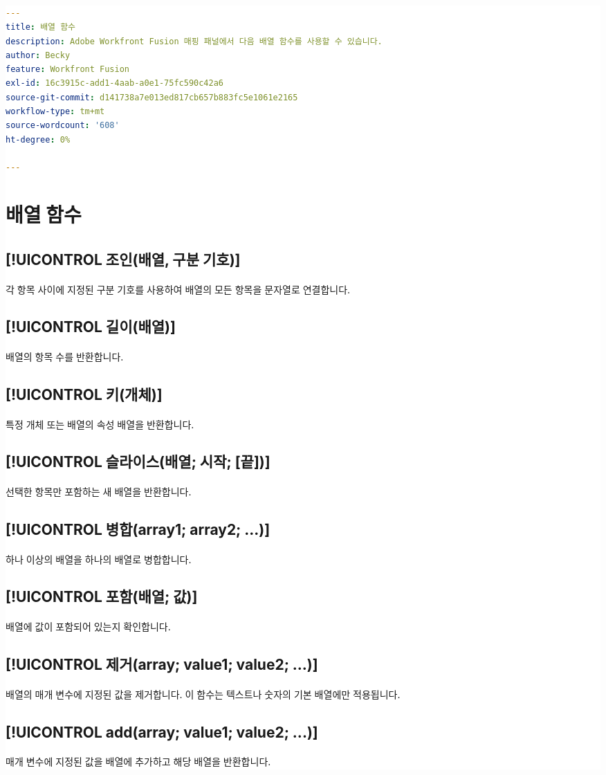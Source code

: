 ```yaml
---
title: 배열 함수
description: Adobe Workfront Fusion 매핑 패널에서 다음 배열 함수를 사용할 수 있습니다.
author: Becky
feature: Workfront Fusion
exl-id: 16c3915c-add1-4aab-a0e1-75fc590c42a6
source-git-commit: d141738a7e013ed817cb657b883fc5e1061e2165
workflow-type: tm+mt
source-wordcount: '608'
ht-degree: 0%

---
```


# 배열 함수

## [!UICONTROL 조인(배열, 구분 기호)]

각 항목 사이에 지정된 구분 기호를 사용하여 배열의 모든 항목을 문자열로 연결합니다.

## [!UICONTROL 길이(배열)]

배열의 항목 수를 반환합니다.

## [!UICONTROL 키(개체)]

특정 개체 또는 배열의 속성 배열을 반환합니다.

## [!UICONTROL 슬라이스(배열; 시작; [끝])]

선택한 항목만 포함하는 새 배열을 반환합니다.

## [!UICONTROL 병합(array1; array2; ...)]

하나 이상의 배열을 하나의 배열로 병합합니다.

## [!UICONTROL 포함(배열; 값)]

배열에 값이 포함되어 있는지 확인합니다.

## [!UICONTROL 제거(array; value1; value2; ...)]

배열의 매개 변수에 지정된 값을 제거합니다. 이 함수는 텍스트나 숫자의 기본 배열에만 적용됩니다.

## [!UICONTROL add(array; value1; value2; ...)]

매개 변수에 지정된 값을 배열에 추가하고 해당 배열을 반환합니다.
